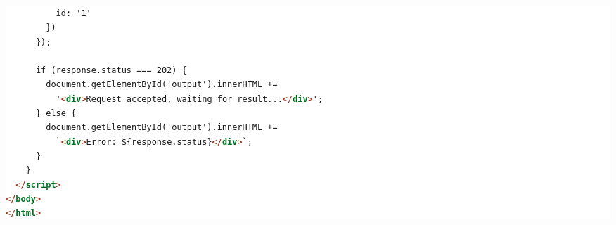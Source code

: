 ```html
          id: '1'
        })
      });
      
      if (response.status === 202) {
        document.getElementById('output').innerHTML += 
          '<div>Request accepted, waiting for result...</div>';
      } else {
        document.getElementById('output').innerHTML += 
          `<div>Error: ${response.status}</div>`;
      }
    }
  </script>
</body>
</html>
```